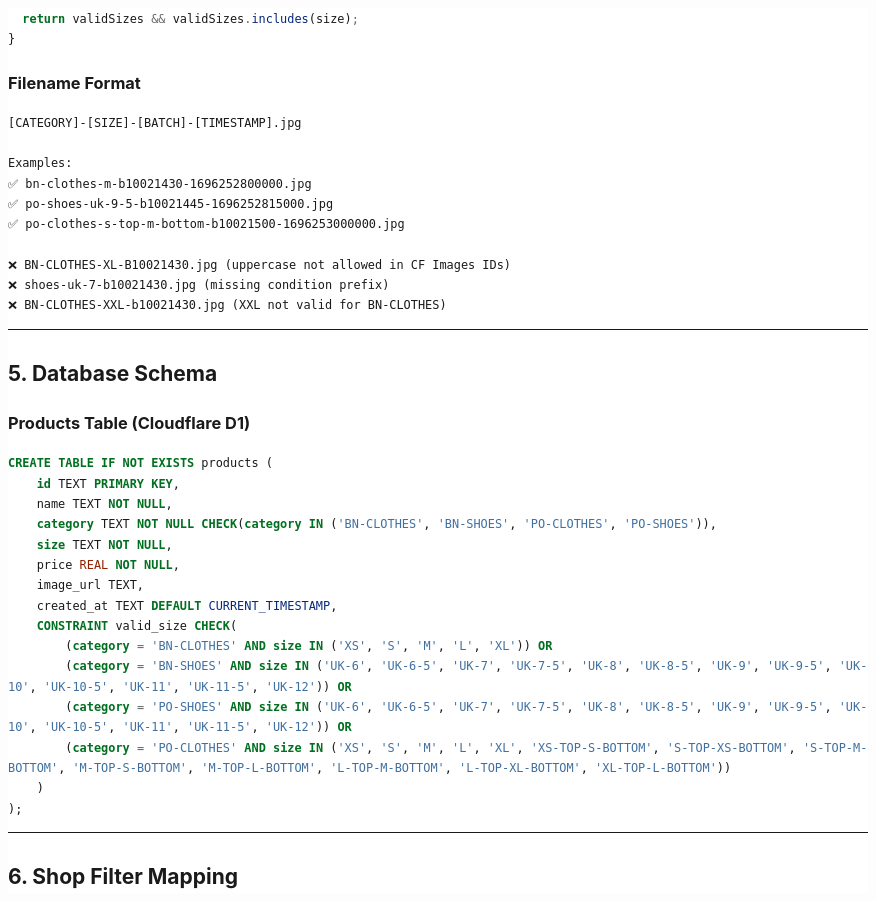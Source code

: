 ```javascript
  return validSizes && validSizes.includes(size);
}
```

### Filename Format

```
[CATEGORY]-[SIZE]-[BATCH]-[TIMESTAMP].jpg

Examples:
✅ bn-clothes-m-b10021430-1696252800000.jpg
✅ po-shoes-uk-9-5-b10021445-1696252815000.jpg
✅ po-clothes-s-top-m-bottom-b10021500-1696253000000.jpg

❌ BN-CLOTHES-XL-B10021430.jpg (uppercase not allowed in CF Images IDs)
❌ shoes-uk-7-b10021430.jpg (missing condition prefix)
❌ BN-CLOTHES-XXL-b10021430.jpg (XXL not valid for BN-CLOTHES)
```

---

## 5. Database Schema

### Products Table (Cloudflare D1)

```sql
CREATE TABLE IF NOT EXISTS products (
    id TEXT PRIMARY KEY,
    name TEXT NOT NULL,
    category TEXT NOT NULL CHECK(category IN ('BN-CLOTHES', 'BN-SHOES', 'PO-CLOTHES', 'PO-SHOES')),
    size TEXT NOT NULL,
    price REAL NOT NULL,
    image_url TEXT,
    created_at TEXT DEFAULT CURRENT_TIMESTAMP,
    CONSTRAINT valid_size CHECK(
        (category = 'BN-CLOTHES' AND size IN ('XS', 'S', 'M', 'L', 'XL')) OR
        (category = 'BN-SHOES' AND size IN ('UK-6', 'UK-6-5', 'UK-7', 'UK-7-5', 'UK-8', 'UK-8-5', 'UK-9', 'UK-9-5', 'UK-10', 'UK-10-5', 'UK-11', 'UK-11-5', 'UK-12')) OR
        (category = 'PO-SHOES' AND size IN ('UK-6', 'UK-6-5', 'UK-7', 'UK-7-5', 'UK-8', 'UK-8-5', 'UK-9', 'UK-9-5', 'UK-10', 'UK-10-5', 'UK-11', 'UK-11-5', 'UK-12')) OR
        (category = 'PO-CLOTHES' AND size IN ('XS', 'S', 'M', 'L', 'XL', 'XS-TOP-S-BOTTOM', 'S-TOP-XS-BOTTOM', 'S-TOP-M-BOTTOM', 'M-TOP-S-BOTTOM', 'M-TOP-L-BOTTOM', 'L-TOP-M-BOTTOM', 'L-TOP-XL-BOTTOM', 'XL-TOP-L-BOTTOM'))
    )
);
```

---

## 6. Shop Filter Mapping
